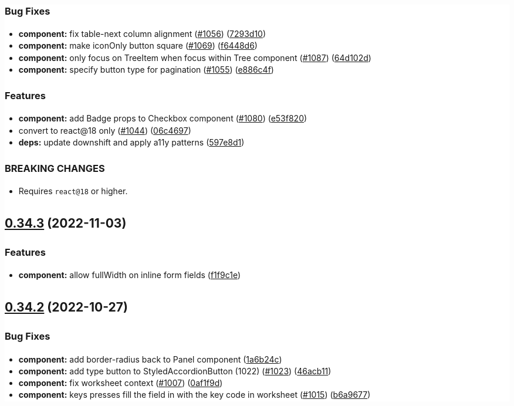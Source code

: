 ### Bug Fixes

- **component:** fix table-next column alignment ([#1056](https://github.com/bigcommerce/big-design/issues/1056)) ([7293d10](https://github.com/bigcommerce/big-design/commit/7293d107ee686e7f90c277aca00d2361bb0edef2))
- **component:** make iconOnly button square ([#1069](https://github.com/bigcommerce/big-design/issues/1069)) ([f6448d6](https://github.com/bigcommerce/big-design/commit/f6448d679bfc43639831f0621234063b870ede4e))
- **component:** only focus on TreeItem when focus within Tree component ([#1087](https://github.com/bigcommerce/big-design/issues/1087)) ([64d102d](https://github.com/bigcommerce/big-design/commit/64d102d4ce3b8eaf947de68286899e798b84cb26))
- **component:** specify button type for pagination ([#1055](https://github.com/bigcommerce/big-design/issues/1055)) ([e886c4f](https://github.com/bigcommerce/big-design/commit/e886c4f8a523dd459cb47f9b8b347d7904a9454f))

### Features

- **component:** add Badge props to Checkbox component ([#1080](https://github.com/bigcommerce/big-design/issues/1080)) ([e53f820](https://github.com/bigcommerce/big-design/commit/e53f820272513d128da2c489281bc31c9b15f590))
- convert to react@18 only ([#1044](https://github.com/bigcommerce/big-design/issues/1044)) ([06c4697](https://github.com/bigcommerce/big-design/commit/06c469721bc06d1f872bed6bf5a46e6b568644e5))
- **deps:** update downshift and apply a11y patterns ([597e8d1](https://github.com/bigcommerce/big-design/commit/597e8d173c140e7561f84af7037c9808cc53083b))

### BREAKING CHANGES

- Requires `react@18` or higher.

## [0.34.3](https://github.com/bigcommerce/big-design/compare/@bigcommerce/big-design@0.34.2...@bigcommerce/big-design@0.34.3) (2022-11-03)

### Features

- **component:** allow fullWidth on inline form fields ([f1f9c1e](https://github.com/bigcommerce/big-design/commit/f1f9c1e08ca214485f54ea8e102df00e6cada4cb))

## [0.34.2](https://github.com/bigcommerce/big-design/compare/@bigcommerce/big-design@0.34.1...@bigcommerce/big-design@0.34.2) (2022-10-27)

### Bug Fixes

- **component:** add border-radius back to Panel component ([1a6b24c](https://github.com/bigcommerce/big-design/commit/1a6b24c3e63af65aa0cf99502bea3bcb9e811399))
- **component:** add type button to StyledAccordionButton (1022) ([#1023](https://github.com/bigcommerce/big-design/issues/1023)) ([46acb11](https://github.com/bigcommerce/big-design/commit/46acb1166110b1f801dfb5faac26c3ad4f60ffca))
- **component:** fix worksheet context ([#1007](https://github.com/bigcommerce/big-design/issues/1007)) ([0af1f9d](https://github.com/bigcommerce/big-design/commit/0af1f9dfb2d231ace73ebeb056cb15b40244ef8a))
- **component:** keys presses fill the field in with the key code in worksheet ([#1015](https://github.com/bigcommerce/big-design/issues/1015)) ([b6a9677](https://github.com/bigcommerce/big-design/commit/b6a96778e1db50763a1e3ec1250a1c01854451aa))
